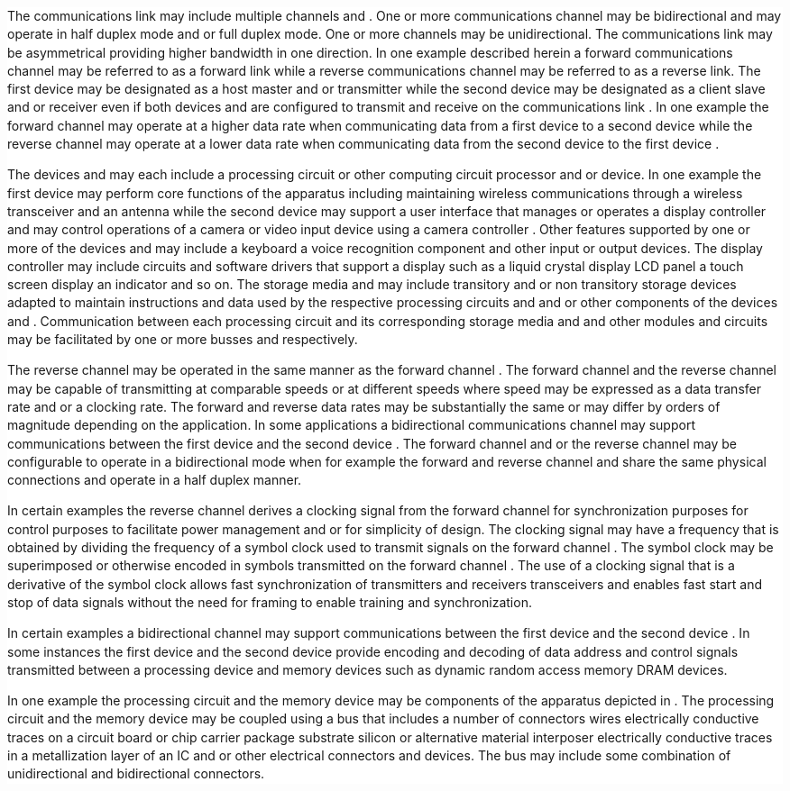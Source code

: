 The communications link may include multiple channels and . One or more communications channel may be bidirectional and may operate in half duplex mode and or full duplex mode. One or more channels may be unidirectional. The communications link may be asymmetrical providing higher bandwidth in one direction. In one example described herein a forward communications channel may be referred to as a forward link while a reverse communications channel may be referred to as a reverse link. The first device may be designated as a host master and or transmitter while the second device may be designated as a client slave and or receiver even if both devices and are configured to transmit and receive on the communications link . In one example the forward channel may operate at a higher data rate when communicating data from a first device to a second device while the reverse channel may operate at a lower data rate when communicating data from the second device to the first device .

The devices and may each include a processing circuit or other computing circuit processor and or device. In one example the first device may perform core functions of the apparatus including maintaining wireless communications through a wireless transceiver and an antenna while the second device may support a user interface that manages or operates a display controller and may control operations of a camera or video input device using a camera controller . Other features supported by one or more of the devices and may include a keyboard a voice recognition component and other input or output devices. The display controller may include circuits and software drivers that support a display such as a liquid crystal display LCD panel a touch screen display an indicator and so on. The storage media and may include transitory and or non transitory storage devices adapted to maintain instructions and data used by the respective processing circuits and and or other components of the devices and . Communication between each processing circuit and its corresponding storage media and and other modules and circuits may be facilitated by one or more busses and respectively.

The reverse channel may be operated in the same manner as the forward channel . The forward channel and the reverse channel may be capable of transmitting at comparable speeds or at different speeds where speed may be expressed as a data transfer rate and or a clocking rate. The forward and reverse data rates may be substantially the same or may differ by orders of magnitude depending on the application. In some applications a bidirectional communications channel may support communications between the first device and the second device . The forward channel and or the reverse channel may be configurable to operate in a bidirectional mode when for example the forward and reverse channel and share the same physical connections and operate in a half duplex manner.

In certain examples the reverse channel derives a clocking signal from the forward channel for synchronization purposes for control purposes to facilitate power management and or for simplicity of design. The clocking signal may have a frequency that is obtained by dividing the frequency of a symbol clock used to transmit signals on the forward channel . The symbol clock may be superimposed or otherwise encoded in symbols transmitted on the forward channel . The use of a clocking signal that is a derivative of the symbol clock allows fast synchronization of transmitters and receivers transceivers and enables fast start and stop of data signals without the need for framing to enable training and synchronization.

In certain examples a bidirectional channel may support communications between the first device and the second device . In some instances the first device and the second device provide encoding and decoding of data address and control signals transmitted between a processing device and memory devices such as dynamic random access memory DRAM devices.

In one example the processing circuit and the memory device may be components of the apparatus depicted in . The processing circuit and the memory device may be coupled using a bus that includes a number of connectors wires electrically conductive traces on a circuit board or chip carrier package substrate silicon or alternative material interposer electrically conductive traces in a metallization layer of an IC and or other electrical connectors and devices. The bus may include some combination of unidirectional and bidirectional connectors.
